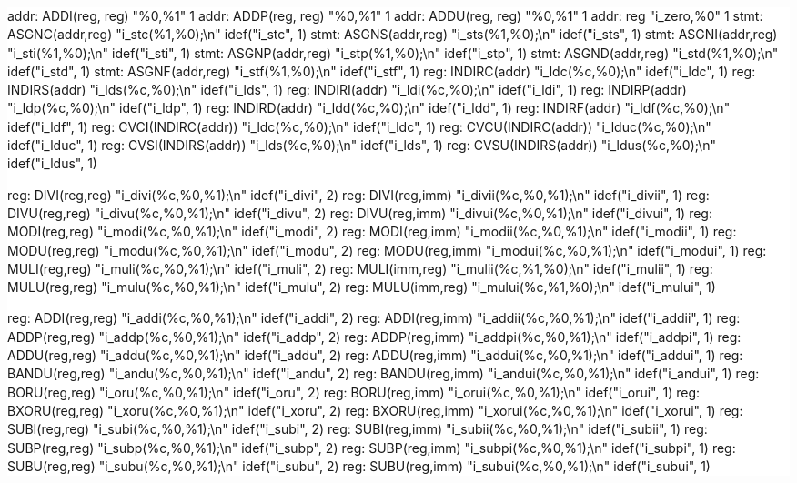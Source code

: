 addr: ADDI(reg, reg)	"%0,%1"		1
addr: ADDP(reg, reg)	"%0,%1"		1
addr: ADDU(reg, reg)	"%0,%1"		1
addr: reg		"i_zero,%0"	1
stmt: ASGNC(addr,reg)	 "i_stc(%1,%0);\n"	idef("i_stc", 1)
stmt: ASGNS(addr,reg)	 "i_sts(%1,%0);\n"	idef("i_sts", 1)
stmt: ASGNI(addr,reg)	 "i_sti(%1,%0);\n"	idef("i_sti", 1)
stmt: ASGNP(addr,reg)	 "i_stp(%1,%0);\n"	idef("i_stp", 1)
stmt: ASGND(addr,reg)	 "i_std(%1,%0);\n"	idef("i_std", 1)
stmt: ASGNF(addr,reg)	 "i_stf(%1,%0);\n"	idef("i_stf", 1)
reg: INDIRC(addr)	 "i_ldc(%c,%0);\n"	idef("i_ldc", 1)
reg: INDIRS(addr)	 "i_lds(%c,%0);\n" 	idef("i_lds", 1)
reg: INDIRI(addr)	 "i_ldi(%c,%0);\n" 	idef("i_ldi", 1)
reg: INDIRP(addr)	 "i_ldp(%c,%0);\n" 	idef("i_ldp", 1)
reg: INDIRD(addr)	 "i_ldd(%c,%0);\n" 	idef("i_ldd", 1)
reg: INDIRF(addr)	 "i_ldf(%c,%0);\n" 	idef("i_ldf", 1)
reg: CVCI(INDIRC(addr))	 "i_ldc(%c,%0);\n"	idef("i_ldc", 1)
reg: CVCU(INDIRC(addr))	 "i_lduc(%c,%0);\n"	idef("i_lduc", 1)
reg: CVSI(INDIRS(addr))	 "i_lds(%c,%0);\n" 	idef("i_lds", 1)
reg: CVSU(INDIRS(addr))	 "i_ldus(%c,%0);\n" 	idef("i_ldus", 1)

reg: DIVI(reg,reg)  "i_divi(%c,%0,%1);\n"	idef("i_divi", 2)
reg: DIVI(reg,imm)  "i_divii(%c,%0,%1);\n"	idef("i_divii", 1)
reg: DIVU(reg,reg)  "i_divu(%c,%0,%1);\n"	idef("i_divu", 2)
reg: DIVU(reg,imm)  "i_divui(%c,%0,%1);\n"	idef("i_divui", 1)
reg: MODI(reg,reg)  "i_modi(%c,%0,%1);\n"	idef("i_modi", 2)
reg: MODI(reg,imm)  "i_modii(%c,%0,%1);\n"	idef("i_modii", 1)
reg: MODU(reg,reg)  "i_modu(%c,%0,%1);\n"	idef("i_modu", 2)
reg: MODU(reg,imm)  "i_modui(%c,%0,%1);\n"	idef("i_modui", 1)
reg: MULI(reg,reg)  "i_muli(%c,%0,%1);\n"	idef("i_muli", 2)
reg: MULI(imm,reg)  "i_mulii(%c,%1,%0);\n"	idef("i_mulii", 1)
reg: MULU(reg,reg)  "i_mulu(%c,%0,%1);\n"	idef("i_mulu", 2)
reg: MULU(imm,reg)  "i_mului(%c,%1,%0);\n"	idef("i_mului", 1)

reg: ADDI(reg,reg)  "i_addi(%c,%0,%1);\n"	idef("i_addi", 2)
reg: ADDI(reg,imm)  "i_addii(%c,%0,%1);\n"	idef("i_addii", 1)
reg: ADDP(reg,reg)  "i_addp(%c,%0,%1);\n"	idef("i_addp", 2)
reg: ADDP(reg,imm)  "i_addpi(%c,%0,%1);\n"	idef("i_addpi", 1)
reg: ADDU(reg,reg)  "i_addu(%c,%0,%1);\n"	idef("i_addu", 2)
reg: ADDU(reg,imm)  "i_addui(%c,%0,%1);\n"	idef("i_addui", 1)
reg: BANDU(reg,reg) "i_andu(%c,%0,%1);\n"	idef("i_andu", 2)
reg: BANDU(reg,imm) "i_andui(%c,%0,%1);\n"	idef("i_andui", 1)
reg: BORU(reg,reg)  "i_oru(%c,%0,%1);\n"	idef("i_oru", 2)
reg: BORU(reg,imm)  "i_orui(%c,%0,%1);\n"	idef("i_orui", 1)
reg: BXORU(reg,reg) "i_xoru(%c,%0,%1);\n"	idef("i_xoru", 2)
reg: BXORU(reg,imm) "i_xorui(%c,%0,%1);\n"	idef("i_xorui", 1)
reg: SUBI(reg,reg)  "i_subi(%c,%0,%1);\n"	idef("i_subi", 2)
reg: SUBI(reg,imm)  "i_subii(%c,%0,%1);\n"	idef("i_subii", 1)
reg: SUBP(reg,reg)  "i_subp(%c,%0,%1);\n"	idef("i_subp", 2)
reg: SUBP(reg,imm)  "i_subpi(%c,%0,%1);\n"	idef("i_subpi", 1)
reg: SUBU(reg,reg)  "i_subu(%c,%0,%1);\n"	idef("i_subu", 2)
reg: SUBU(reg,imm)  "i_subui(%c,%0,%1);\n"	idef("i_subui", 1)
